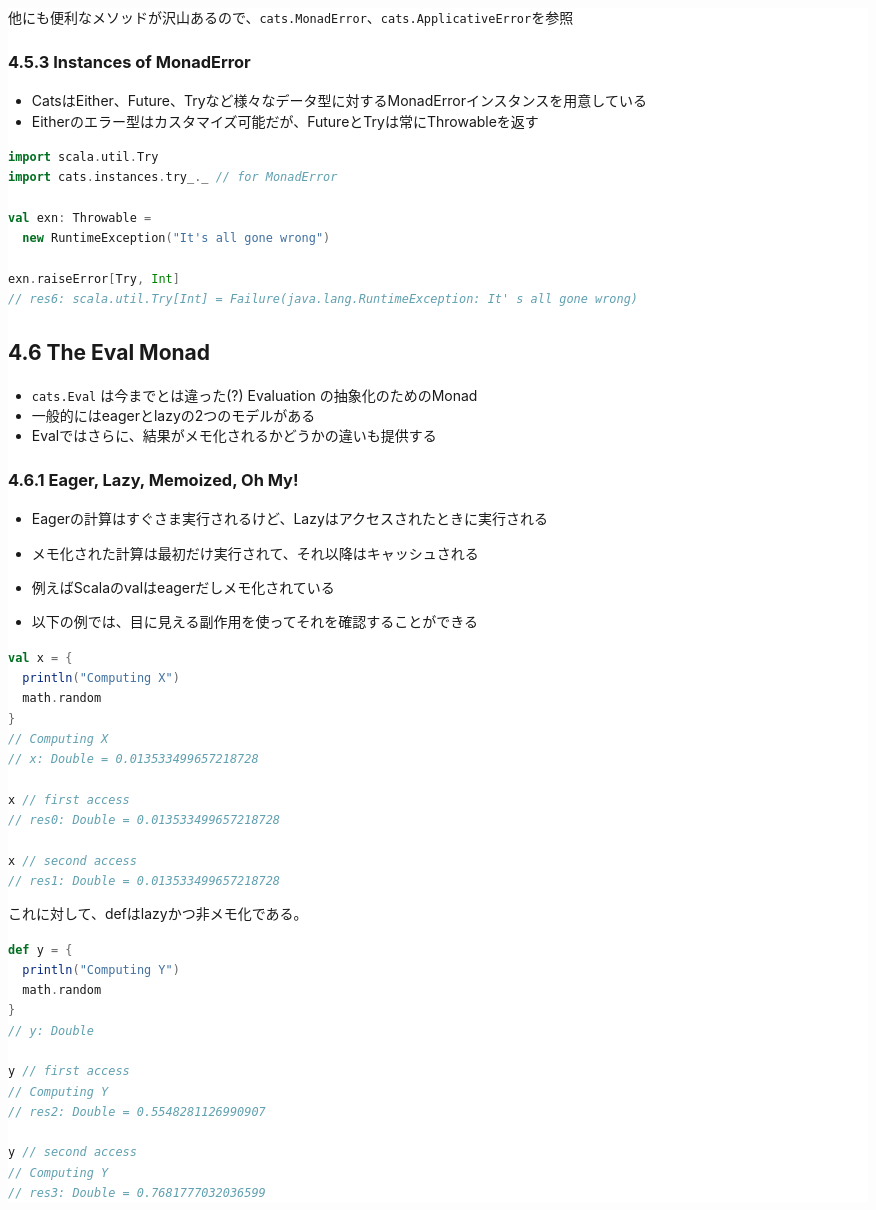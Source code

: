 他にも便利なメソッドが沢山あるので、`cats.MonadError`、`cats.ApplicativeError`を参照


### 4.5.3 Instances of MonadError

* CatsはEither、Future、Tryなど様々なデータ型に対するMonadErrorインスタンスを用意している
* Eitherのエラー型はカスタマイズ可能だが、FutureとTryは常にThrowableを返す

```scala
import scala.util.Try
import cats.instances.try_._ // for MonadError

val exn: Throwable =
  new RuntimeException("It's all gone wrong")

exn.raiseError[Try, Int]
// res6: scala.util.Try[Int] = Failure(java.lang.RuntimeException: It' s all gone wrong)
```

## 4.6 The Eval Monad

* `cats.Eval` は今までとは違った(?) Evaluation の抽象化のためのMonad
* 一般的にはeagerとlazyの2つのモデルがある
* Evalではさらに、結果がメモ化されるかどうかの違いも提供する

### 4.6.1 Eager, Lazy, Memoized, Oh My!

* Eagerの計算はすぐさま実行されるけど、Lazyはアクセスされたときに実行される
* メモ化された計算は最初だけ実行されて、それ以降はキャッシュされる

* 例えばScalaのvalはeagerだしメモ化されている
* 以下の例では、目に見える副作用を使ってそれを確認することができる

```scala
val x = {
  println("Computing X")
  math.random
}
// Computing X
// x: Double = 0.013533499657218728

x // first access
// res0: Double = 0.013533499657218728

x // second access
// res1: Double = 0.013533499657218728
```

これに対して、defはlazyかつ非メモ化である。

```scala
def y = {
  println("Computing Y")
  math.random
}
// y: Double

y // first access
// Computing Y
// res2: Double = 0.5548281126990907

y // second access
// Computing Y
// res3: Double = 0.7681777032036599
```
